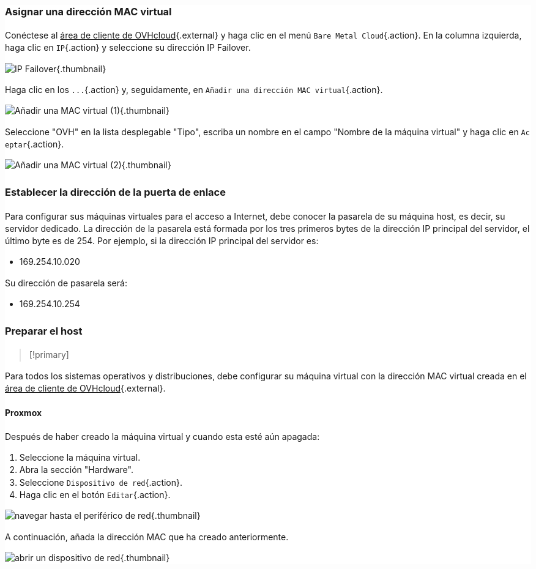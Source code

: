 ### Asignar una dirección MAC virtual

Conéctese al [área de cliente de OVHcloud](https://www.ovh.com/auth/?action=gotomanager&from=https://www.ovh.es/&ovhSubsidiary=es){.external} y haga clic en el menú `Bare Metal Cloud`{.action}. En la columna izquierda, haga clic en `IP`{.action} y seleccione su dirección IP Failover.

![IP Failover](images/virtual_mac_01_2020_1.png){.thumbnail}

Haga clic en los `...`{.action} y, seguidamente, en `Añadir una dirección MAC virtual`{.action}.

![Añadir una MAC virtual (1)](images/virtual_mac_02_2020.png){.thumbnail}

Seleccione "OVH" en la lista desplegable "Tipo", escriba un nombre en el campo "Nombre de la máquina virtual" y haga clic en `Aceptar`{.action}.

![Añadir una MAC virtual (2)](images/virtual_mac_03.png){.thumbnail}

### Establecer la dirección de la puerta de enlace

Para configurar sus máquinas virtuales para el acceso a Internet, debe conocer la pasarela de su máquina host, es decir, su servidor dedicado. La dirección de la pasarela está formada por los tres primeros bytes de la dirección IP principal del servidor, el último byte es de 254. Por ejemplo, si la dirección IP principal del servidor es:

- 169.254.10.020

Su dirección de pasarela será:

- 169.254.10.254

### Preparar el host

> [!primary]
>
Para todos los sistemas operativos y distribuciones, debe configurar su máquina virtual con la dirección MAC virtual creada en el [área de cliente de OVHcloud](https://www.ovh.com/auth/?action=gotomanager&from=https://www.ovh.es/&ovhSubsidiary=es){.external}.
>

#### Proxmox

Después de haber creado la máquina virtual y cuando esta esté aún apagada:

 1. Seleccione la máquina virtual.
 2. Abra la sección "Hardware".
 3. Seleccione `Dispositivo de red`{.action}.
 4. Haga clic en el botón `Editar`{.action}.

![navegar hasta el periférico de red](images/proxmox_01.png){.thumbnail}

A continuación, añada la dirección MAC que ha creado anteriormente.

![abrir un dispositivo de red](images/proxmox_02.png){.thumbnail}


